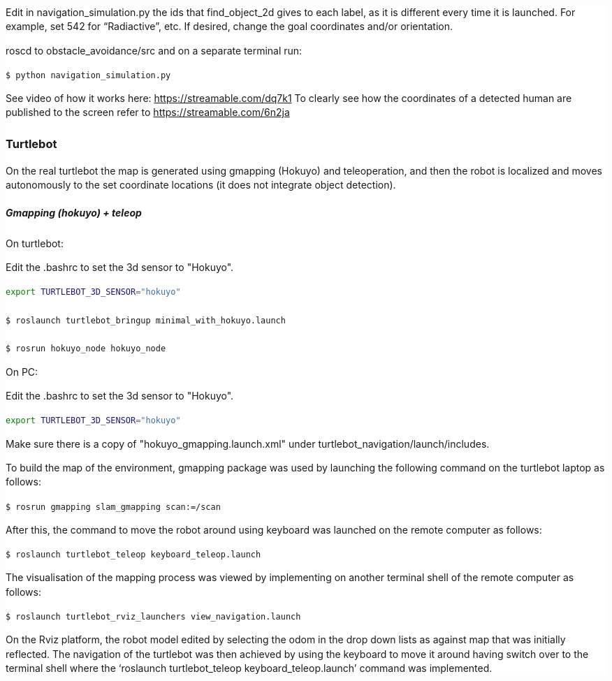 Edit in navigation_simulation.py the ids that find_object_2d gives to each label, as it is different every time it is launched. For example, set 542 for “Radiactive”, etc. If desired, change the goal coordinates and/or orientation.

roscd to obstacle_avoidance/src and on a separate terminal run:
```bash
$ python navigation_simulation.py
```
See video of how it works here: https://streamable.com/dq7k1
To clearly see how the coordinates of a detected human are published to the screen refer to https://streamable.com/6n2ja


### Turtlebot

On the real turtlebot the map is generated using gmapping (Hokuyo) and teleoperation, and then the robot is localized and moves autonomously to the set coordinate locations (it does not integrate object detection).


#####  Gmapping (hokuyo) + teleop

On turtlebot:

Edit the .bashrc to set the 3d sensor to "Hokuyo".
```bash
export TURTLEBOT_3D_SENSOR="hokuyo"

$ roslaunch turtlebot_bringup minimal_with_hokuyo.launch

$ rosrun hokuyo_node hokuyo_node
```

On PC:

Edit the .bashrc to set the 3d sensor to "Hokuyo".
```bash
export TURTLEBOT_3D_SENSOR="hokuyo"
```
Make sure there is a copy of "hokuyo_gmapping.launch.xml" under turtlebot_navigation/launch/includes.

To build the map of the environment, gmapping package was used by launching the following command on the turtlebot laptop as follows:
```bash
$ rosrun gmapping slam_gmapping scan:=/scan
```
After this, the command to move the robot around using keyboard was launched on the remote computer as follows:
```bash
$ roslaunch turtlebot_teleop keyboard_teleop.launch 
```
The visualisation of the mapping process was viewed by implementing on another terminal shell of the remote computer as follows:
```bash
$ roslaunch turtlebot_rviz_launchers view_navigation.launch
```
On the Rviz platform, the robot model edited by selecting the odom in the drop down lists as against map that was initially reflected.
The navigation of the turtlebot was then achieved by using the keyboard to move it around having switch over to the terminal shell where the ‘roslaunch turtlebot_teleop keyboard_teleop.launch’ command  was implemented.

